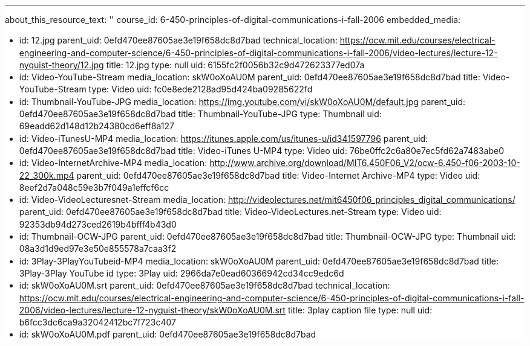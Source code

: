---
about_this_resource_text: ''
course_id: 6-450-principles-of-digital-communications-i-fall-2006
embedded_media:
- id: 12.jpg
  parent_uid: 0efd470ee87605ae3e19f658dc8d7bad
  technical_location: https://ocw.mit.edu/courses/electrical-engineering-and-computer-science/6-450-principles-of-digital-communications-i-fall-2006/video-lectures/lecture-12-nyquist-theory/12.jpg
  title: 12.jpg
  type: null
  uid: 6155fc2f0056b32c9d472623377ed07a
- id: Video-YouTube-Stream
  media_location: skW0oXoAU0M
  parent_uid: 0efd470ee87605ae3e19f658dc8d7bad
  title: Video-YouTube-Stream
  type: Video
  uid: fc0e8ede2128ad95d424ba09285622fd
- id: Thumbnail-YouTube-JPG
  media_location: https://img.youtube.com/vi/skW0oXoAU0M/default.jpg
  parent_uid: 0efd470ee87605ae3e19f658dc8d7bad
  title: Thumbnail-YouTube-JPG
  type: Thumbnail
  uid: 69eadd62d148d12b24380cd6eff8a127
- id: Video-iTunesU-MP4
  media_location: https://itunes.apple.com/us/itunes-u/id341597796
  parent_uid: 0efd470ee87605ae3e19f658dc8d7bad
  title: Video-iTunes U-MP4
  type: Video
  uid: 76be0ffc2c6a80e7ec5fd62a7483abe0
- id: Video-InternetArchive-MP4
  media_location: http://www.archive.org/download/MIT6.450F06_V2/ocw-6.450-f06-2003-10-22_300k.mp4
  parent_uid: 0efd470ee87605ae3e19f658dc8d7bad
  title: Video-Internet Archive-MP4
  type: Video
  uid: 8eef2d7a048c59e3b7f049a1effcf6cc
- id: Video-VideoLecturesnet-Stream
  media_location: http://videolectures.net/mit6450f06_principles_digital_communications/
  parent_uid: 0efd470ee87605ae3e19f658dc8d7bad
  title: Video-VideoLectures.net-Stream
  type: Video
  uid: 92353db94d273ced2619b4bfff4b43d0
- id: Thumbnail-OCW-JPG
  parent_uid: 0efd470ee87605ae3e19f658dc8d7bad
  title: Thumbnail-OCW-JPG
  type: Thumbnail
  uid: 08a3d1d9ed97e3e50e855578a7caa3f2
- id: 3Play-3PlayYouTubeid-MP4
  media_location: skW0oXoAU0M
  parent_uid: 0efd470ee87605ae3e19f658dc8d7bad
  title: 3Play-3Play YouTube id
  type: 3Play
  uid: 2966da7e0ead60366942cd34cc9edc6d
- id: skW0oXoAU0M.srt
  parent_uid: 0efd470ee87605ae3e19f658dc8d7bad
  technical_location: https://ocw.mit.edu/courses/electrical-engineering-and-computer-science/6-450-principles-of-digital-communications-i-fall-2006/video-lectures/lecture-12-nyquist-theory/skW0oXoAU0M.srt
  title: 3play caption file
  type: null
  uid: b6fcc3dc6ca9a32042412bc7f723c407
- id: skW0oXoAU0M.pdf
  parent_uid: 0efd470ee87605ae3e19f658dc8d7bad
